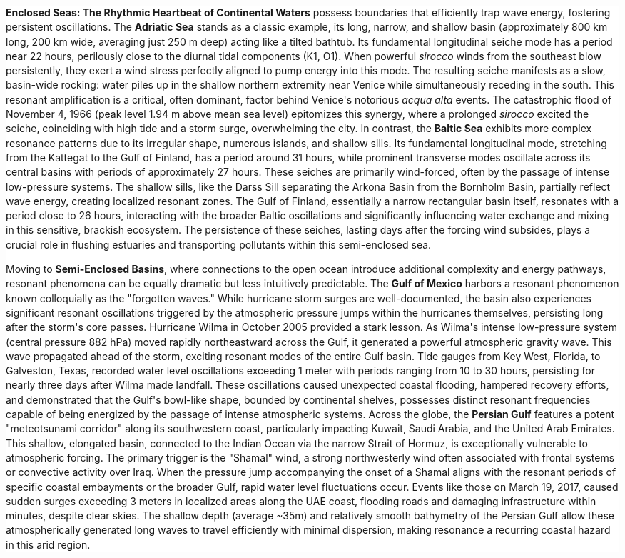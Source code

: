 **Enclosed Seas: The Rhythmic Heartbeat of Continental Waters** possess boundaries that efficiently trap wave energy, fostering persistent oscillations. The **Adriatic Sea** stands as a classic example, its long, narrow, and shallow basin (approximately 800 km long, 200 km wide, averaging just 250 m deep) acting like a tilted bathtub. Its fundamental longitudinal seiche mode has a period near 22 hours, perilously close to the diurnal tidal components (K1, O1). When powerful *sirocco* winds from the southeast blow persistently, they exert a wind stress perfectly aligned to pump energy into this mode. The resulting seiche manifests as a slow, basin-wide rocking: water piles up in the shallow northern extremity near Venice while simultaneously receding in the south. This resonant amplification is a critical, often dominant, factor behind Venice's notorious *acqua alta* events. The catastrophic flood of November 4, 1966 (peak level 1.94 m above mean sea level) epitomizes this synergy, where a prolonged *sirocco* excited the seiche, coinciding with high tide and a storm surge, overwhelming the city. In contrast, the **Baltic Sea** exhibits more complex resonance patterns due to its irregular shape, numerous islands, and shallow sills. Its fundamental longitudinal mode, stretching from the Kattegat to the Gulf of Finland, has a period around 31 hours, while prominent transverse modes oscillate across its central basins with periods of approximately 27 hours. These seiches are primarily wind-forced, often by the passage of intense low-pressure systems. The shallow sills, like the Darss Sill separating the Arkona Basin from the Bornholm Basin, partially reflect wave energy, creating localized resonant zones. The Gulf of Finland, essentially a narrow rectangular basin itself, resonates with a period close to 26 hours, interacting with the broader Baltic oscillations and significantly influencing water exchange and mixing in this sensitive, brackish ecosystem. The persistence of these seiches, lasting days after the forcing wind subsides, plays a crucial role in flushing estuaries and transporting pollutants within this semi-enclosed sea.

Moving to **Semi-Enclosed Basins**, where connections to the open ocean introduce additional complexity and energy pathways, resonant phenomena can be equally dramatic but less intuitively predictable. The **Gulf of Mexico** harbors a resonant phenomenon known colloquially as the "forgotten waves." While hurricane storm surges are well-documented, the basin also experiences significant resonant oscillations triggered by the atmospheric pressure jumps within the hurricanes themselves, persisting long after the storm's core passes. Hurricane Wilma in October 2005 provided a stark lesson. As Wilma's intense low-pressure system (central pressure 882 hPa) moved rapidly northeastward across the Gulf, it generated a powerful atmospheric gravity wave. This wave propagated ahead of the storm, exciting resonant modes of the entire Gulf basin. Tide gauges from Key West, Florida, to Galveston, Texas, recorded water level oscillations exceeding 1 meter with periods ranging from 10 to 30 hours, persisting for nearly three days after Wilma made landfall. These oscillations caused unexpected coastal flooding, hampered recovery efforts, and demonstrated that the Gulf's bowl-like shape, bounded by continental shelves, possesses distinct resonant frequencies capable of being energized by the passage of intense atmospheric systems. Across the globe, the **Persian Gulf** features a potent "meteotsunami corridor" along its southwestern coast, particularly impacting Kuwait, Saudi Arabia, and the United Arab Emirates. This shallow, elongated basin, connected to the Indian Ocean via the narrow Strait of Hormuz, is exceptionally vulnerable to atmospheric forcing. The primary trigger is the "Shamal" wind, a strong northwesterly wind often associated with frontal systems or convective activity over Iraq. When the pressure jump accompanying the onset of a Shamal aligns with the resonant periods of specific coastal embayments or the broader Gulf, rapid water level fluctuations occur. Events like those on March 19, 2017, caused sudden surges exceeding 3 meters in localized areas along the UAE coast, flooding roads and damaging infrastructure within minutes, despite clear skies. The shallow depth (average ~35m) and relatively smooth bathymetry of the Persian Gulf allow these atmospherically generated long waves to travel efficiently with minimal dispersion, making resonance a recurring coastal hazard in this arid region.
